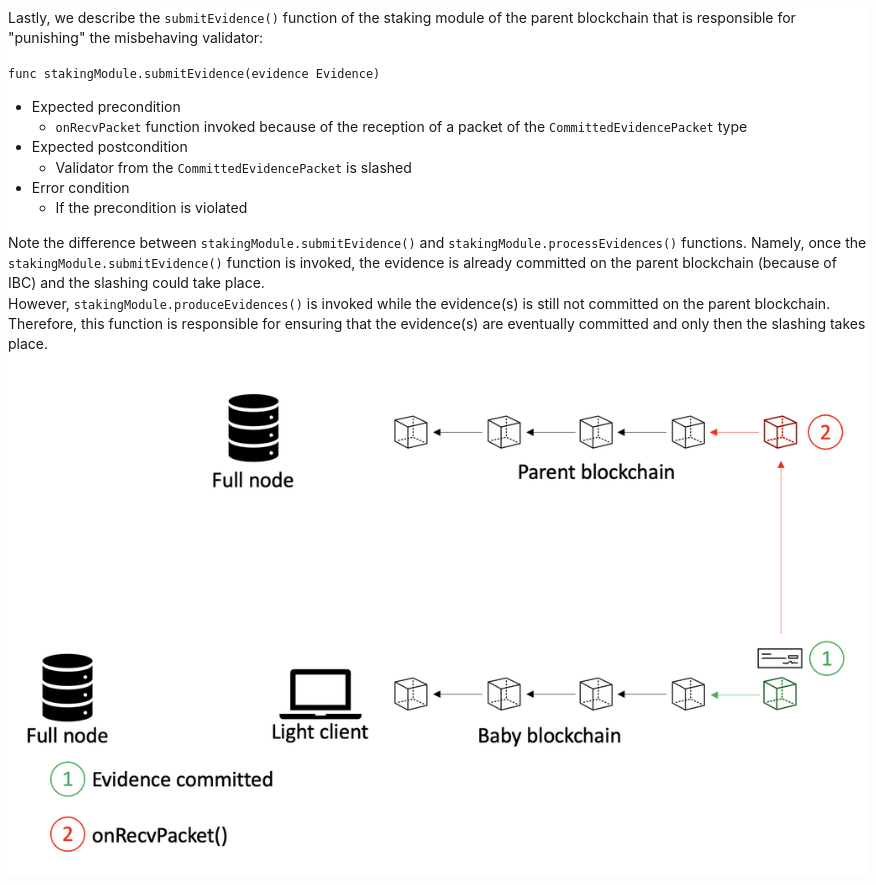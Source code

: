 Lastly, we describe the `submitEvidence()` function of the staking module of the parent blockchain that is responsible for "punishing" the misbehaving validator:
```golang
func stakingModule.submitEvidence(evidence Evidence)
```
- Expected precondition
  - `onRecvPacket` function invoked because of the reception of a packet of the `CommittedEvidencePacket` type
- Expected postcondition
  - Validator from the `CommittedEvidencePacket` is slashed
- Error condition
  - If the precondition is violated

Note the difference between `stakingModule.submitEvidence()` and `stakingModule.processEvidences()` functions.
Namely, once the `stakingModule.submitEvidence()` function is invoked, the evidence is already committed on the parent blockchain (because of IBC) and the slashing could take place.
<br>However, `stakingModule.produceEvidences()` is invoked while the evidence(s) is still not committed on the parent blockchain.
Therefore, this function is responsible for ensuring that the evidence(s) are eventually committed and only then the slashing takes place.

![image](../images/evidence_handling_2.png)
